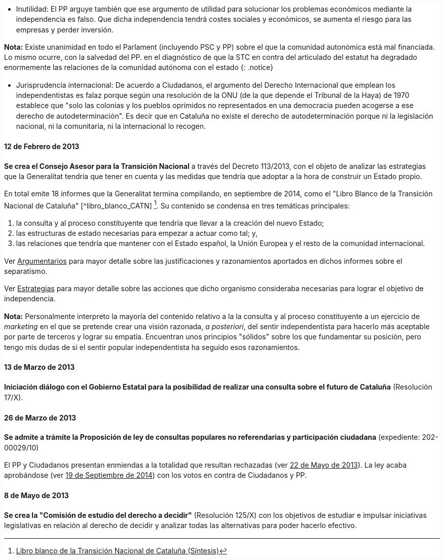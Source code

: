 - Inutilidad: El PP arguye también que ese argumento de utilidad para solucionar los problemas económicos mediante la independencia es falso. Que dicha independencia tendrá costes sociales y económicos, se aumenta el riesgo para las empresas y perder inversión.

**Nota:** Existe unanimidad en todo el Parlament (incluyendo PSC y PP) sobre el que la comunidad autonómica está mal financiada. Lo mismo ocurre, con la salvedad del PP. en el diagnóstico de que la STC en contra del articulado del estatut ha degradado enormemente las relaciones de la comunidad autónoma con el estado
{: .notice}

- Jurisprudencia internacional: De acuerdo a Ciudadanos, el argumento del Derecho Internacional que emplean los independentistas es falaz porque según una resolución de la ONU (de la que depende el Tribunal de la Haya) de 1970 establece que "solo  las colonias y los pueblos oprimidos no representados en una democracia pueden acogerse a ese derecho de autodeterminación". Es decir que en Cataluña no existe el derecho de autodeterminación porque ni la legislación nacional, ni la comunitaria, ni la internacional lo recogen.

#### 12 de Febrero de 2013
**Se crea el Consejo Asesor para la Transición Nacional** a través del Decreto 113/2013, con el objeto de analizar las estrategias que la Generalitat tendría que tener en cuenta y las medidas que tendría que adoptar a la hora de construir un Estado propio. 

En total emite 18 informes que la Generalitat termina compilando, en septiembre de 2014, como el "Libro Blanco de la Transición Nacional de Cataluña" [^libro_blanco_CATN] [^libro_blanco_CATN_sintesis]. Su contenido se condensa en tres temáticas principales:
1. la consulta y al proceso constituyente que tendría que llevar a la creación del nuevo Estado;
1. las estructuras de estado necesarias para empezar a actuar como tal; y,
1. las relaciones que tendría que mantener con el Estado español, la Unión Europea y el resto de la comunidad internacional.

Ver [Argumentarios](#argumentarios) para mayor detalle sobre las justificaciones y razonamientos aportados en dichos informes sobre el separatismo.

Ver [Estrategias](#estrategia-de-independencia) para mayor detalle sobre las acciones que dicho organismo consideraba necesarias para lograr el objetivo de independencia.

**Nota:** Personalmente interpreto la mayoría del contenido relativo a la la consulta y al proceso constituyente a un ejercicio de *marketing* en el que se pretende crear una visión razonada, *a posteriori*, del sentir independentista para hacerlo más aceptable por parte de terceros y lograr su empatía. Encuentran unos principios "sólidos" sobre los que fundamentar su posición, pero tengo mis dudas de si el sentir popular independentista ha seguido esos razonamientos.

#### 13 de Marzo de 2013 
**Iniciación diálogo con el Gobierno Estatal para la posibilidad de realizar una consulta sobre el futuro de Cataluña** (Resolución 17/X). 

#### 26 de Marzo de 2013
**Se admite a trámite la Proposición de ley de consultas populares no referendarias y participación ciudadana** (expediente:  202-00029/10)

El PP y Ciudadanos presentan enmiendas a la totalidad que resultan rechazadas (ver [22 de Mayo de 2013](#22-de-mayo-de-2013)). La ley acaba aprobándose (ver [19 de Septiembre de 2014](#19-de-septiembre-de-2014)) con los votos en contra de Ciudadanos y PP.

#### 8 de Mayo de 2013
**Se crea la "Comisión de estudio del derecho a decidir"** (Resolución 125/X) con los objetivos de estudiar e impulsar iniciativas legislativas en relación al derecho de decidir y analizar todas las alternativas para poder hacerlo efectivo.


[^cat_resultados_electorales]: [Histórico de resultados electorales en cataluña](https://www.parlament.cat/pcat/parlament/que-es-el-parlament/resultats-electorals/)
[^estatuto_cat_2006]: [Estatuto de autonomía catalana de 2006](https://www.boe.es/eli/es/lo/2006/07/19/6/con)
[^CE]: [Constitución Española de 1978](https://www.boe.es/eli/es/c/1978/12/27/(1)/con)
[^LO_2_1980]: [Ley Orgánica 2/1980, de 18 de enero, sobre regulación de las distintas modalidades de referéndum](https://www.boe.es/eli/es/lo/1980/01/18/2/con )
[^LO_6_2006]: [Ley Orgánica 6/2006, de 19 de julio, de reforma del Estatuto de Autonomía de Cataluña](https://www.boe.es/eli/es/lo/2006/07/19/6/con)
[^STC_63_1987]: [Sentencia del Tribunal Constitucional 63/1987](http://hj.tribunalconstitucional.es/es-ES/Resolucion/Show/795)
[^STC_119_1995]: [Sentencia del Tribunal Constitucional 119/1995](http://hj.tribunalconstitucional.es/es-ES/Resolucion/Show/2973)
[^STC_103_2008]: [Sentencia del Tribunal Constitucional 103/2008](https://hj.tribunalconstitucional.es/es-ES/Resolucion/Show/6335)
[^STC_31_2010]: [Sentencia del Tribunal Constitucional 31/2010](https://hj.tribunalconstitucional.es/HJ/ca/Resolucion/Show/6670)
[^STC_51_2017]: [Sentencia del Tribunal Constitucional 51/2017](https://hj.tribunalconstitucional.es/HJ/es/Resolucion/Show/25341)
[^STC_103_2017]: [Sentencia del Tribunal Constitucional 103/2017](https://hj.tribunalconstitucional.es/es/Resolucion/Show/25443)
[^STC_139_2017]: [Sentencia del Tribunal Constitucional 139/2017](https://hj.tribunalconstitucional.es/es-ES/Resolucion/Show/25524)
[^artur_mas_discurso_investidura_2010]: [Discurso de investidura como Presidente de la Generalitat de Artur Màs de 2010](https://govern.cat/govern/docs/2012/11/21/09/28/b2c67936-a8d7-40fe-aec2-1ff441035517.pdf)
[^artur_mas_rajoy_2011]: [Ronda de prensa posterior a la reunión entre Mariano Rajoy y Artur Màs (20/09/2012)](https://govern.cat/govern/docs/2012/11/21/08/55/362b9abd-1ea6-4a80-b3dd-d7642f4b76ef.pdf)
[^artur_mas_2012_convocatoria_elecciones]: [Discurso del presidente de la Generalitat en el Debate de Política General (25/09/2012)](https://govern.cat/govern/docs/2012/11/21/08/53/f65bb84a-75bf-4b66-827f-a1c6eec42521.pdf)
[^acuerdo_investidura_2012]: [Acuerdo de investidura X Legislatura](https://web.archive.org/web/20140101082725/http://www.esquerra.cat/pacte/pacte.pdf)
[^parlament_declaracion_soberania]: [Resolución 5/X del Parlamento de Cataluña, por la que se aprueba la Declaración de soberanía y del derecho a decidir del pueblo de Cataluña](https://www.parlament.cat/document/intrade/7217)
[^parlament_debate_declaracion_soberania]: [Debate y votación de las propuestas de declaración de soberanía](https://www.parlament.cat/document/dspcp/57792.pdf#page=41)
[^parlament_479_X]: [Resolución 479/X del Parlamento de Cataluña, por la que se presenta la proposición de Ley Orgánica para autorizar , convocar y celebrar un referéndum sobre el futuro de Cataluña](https://www.parlament.cat/getdocie/10007154)
[^congreso_LO_referendum]: [Proposición de Ley Orgánica de delegación en la Generalidad de Cataluña de la competencia para autorizar, convocar y celebrar un referéndum sobre el futuro político de Cataluña](https://www.congreso.es/es/busqueda-de-iniciativas?p_p_id=iniciativas&p_p_lifecycle=0&p_p_state=normal&p_p_mode=view&_iniciativas_mode=mostrarDetalle&_iniciativas_legislatura=X&_iniciativas_id=125%2F000013)
[^ley_10_2014]: [Ley 14/2010 de consultas populares no referendarias y otras formas de participación ciudadana](https://www.parlament.cat/getdocie/10010530)
[^debate_totalidad_ley_consultas_2013]: [Debate a la totalidad de Proposición de ley catalana de consultas populares no referendarias y participación ciudadana (22/05/2013)](https://www.parlament.cat/document/dspcp/57805.pdf#page=50)
[^enmiendas_totalidad_ley_catalana_consultas]: [Enmiendas a la totalidad de la Propuesta de Ley catalana de consultas populares](https://www.parlament.cat/document/bopc/52155.pdf#page=24)
[^libro_blanco_CATN_sintesis]: [Libro blanco de la Transición Nacional de Cataluña (Síntesis)](https://presidencia.gencat.cat/web/.content/ambits_actuacio/desenvolupament_autogovern/iea/observatori_autogovern/01_estudis-i-informes/informes-externs/catn/informes/llibre_blanc_castella.pdf)
[^debate_ley_10_2014]: [Debate parlamentario de la Propuesta de Ley catalana de consultas populares (19/09/2014)](https://www.parlament.cat/ext/f?p=700:15:0:::15,RR,RIR,CIR:P15_ID_VIDEO,P15_ID_AGRUPACIO:7160780,17488)